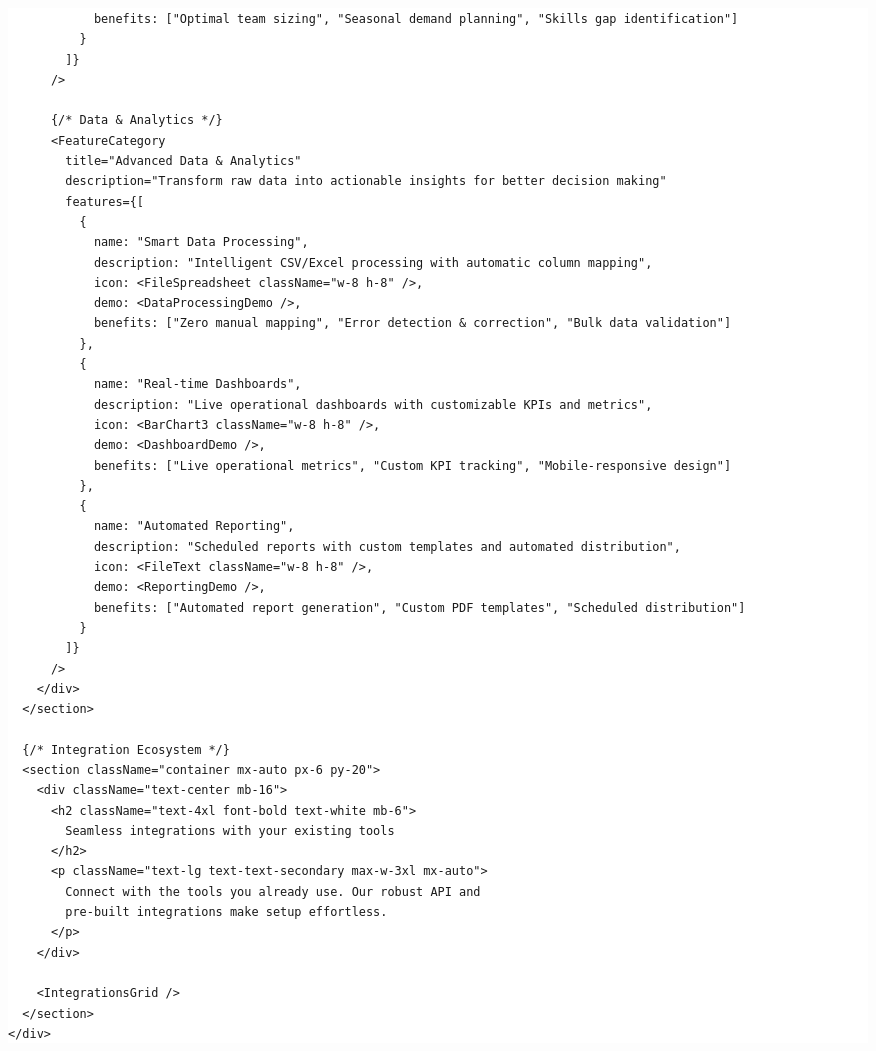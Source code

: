 ```tsx
            benefits: ["Optimal team sizing", "Seasonal demand planning", "Skills gap identification"]
          }
        ]}
      />
      
      {/* Data & Analytics */}
      <FeatureCategory
        title="Advanced Data & Analytics"
        description="Transform raw data into actionable insights for better decision making"
        features={[
          {
            name: "Smart Data Processing",
            description: "Intelligent CSV/Excel processing with automatic column mapping",
            icon: <FileSpreadsheet className="w-8 h-8" />,
            demo: <DataProcessingDemo />,
            benefits: ["Zero manual mapping", "Error detection & correction", "Bulk data validation"]
          },
          {
            name: "Real-time Dashboards",
            description: "Live operational dashboards with customizable KPIs and metrics",
            icon: <BarChart3 className="w-8 h-8" />,
            demo: <DashboardDemo />,
            benefits: ["Live operational metrics", "Custom KPI tracking", "Mobile-responsive design"]
          },
          {
            name: "Automated Reporting",
            description: "Scheduled reports with custom templates and automated distribution",
            icon: <FileText className="w-8 h-8" />,
            demo: <ReportingDemo />,
            benefits: ["Automated report generation", "Custom PDF templates", "Scheduled distribution"]
          }
        ]}
      />
    </div>
  </section>
  
  {/* Integration Ecosystem */}
  <section className="container mx-auto px-6 py-20">
    <div className="text-center mb-16">
      <h2 className="text-4xl font-bold text-white mb-6">
        Seamless integrations with your existing tools
      </h2>
      <p className="text-lg text-text-secondary max-w-3xl mx-auto">
        Connect with the tools you already use. Our robust API and 
        pre-built integrations make setup effortless.
      </p>
    </div>
    
    <IntegrationsGrid />
  </section>
</div>
```
